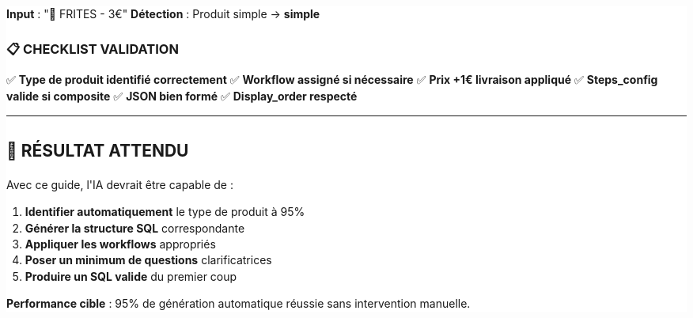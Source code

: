 **Input** : "🍟 FRITES - 3€"
**Détection** : Produit simple → **simple**

### 📋 CHECKLIST VALIDATION

✅ **Type de produit identifié correctement**
✅ **Workflow assigné si nécessaire**
✅ **Prix +1€ livraison appliqué**
✅ **Steps_config valide si composite**
✅ **JSON bien formé**
✅ **Display_order respecté**

---

## 🎯 RÉSULTAT ATTENDU

Avec ce guide, l'IA devrait être capable de :
1. **Identifier automatiquement** le type de produit à 95%
2. **Générer la structure SQL** correspondante
3. **Appliquer les workflows** appropriés
4. **Poser un minimum de questions** clarificatrices
5. **Produire un SQL valide** du premier coup

**Performance cible** : 95% de génération automatique réussie sans intervention manuelle.